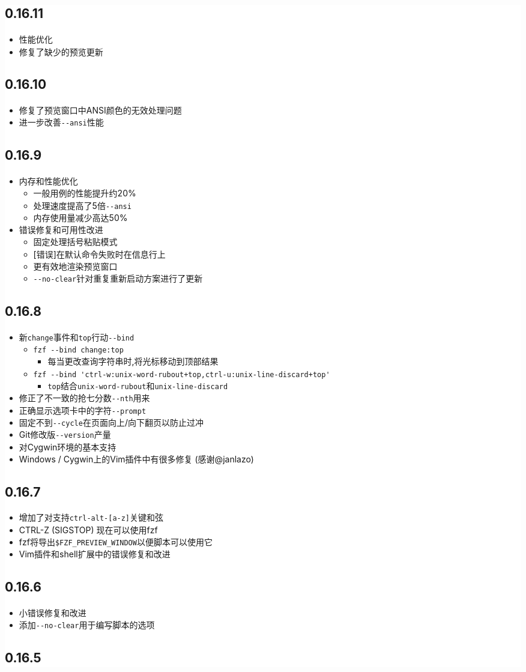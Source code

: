 ## 0.16.11

-   性能优化
-   修复了缺少的预览更新

## 0.16.10

-   修复了预览窗口中ANSI颜色的无效处理问题
-   进一步改善`--ansi`性能

## 0.16.9

-   内存和性能优化
    -   一般用例的性能提升约20%
    -   处理速度提高了5倍`--ansi`
    -   内存使用量减少高达50%
-   错误修复和可用性改进
    -   固定处理括号粘贴模式
    -   [错误]在默认命令失败时在信息行上
    -   更有效地渲染预览窗口
    -   `--no-clear`针对重复重新启动方案进行了更新

## 0.16.8

-   新`change`事件和`top`行动`--bind`
    -   `fzf --bind change:top`
        -   每当更改查询字符串时,将光标移动到顶部结果
    -   `fzf --bind 'ctrl-w:unix-word-rubout+top,ctrl-u:unix-line-discard+top'`
        -   `top`结合`unix-word-rubout`和`unix-line-discard`
-   修正了不一致的抢七分数`--nth`用来
-   正确显示选项卡中的字符`--prompt`
-   固定不到`--cycle`在页面向上/向下翻页以防止过冲
-   Git修改版`--version`产量
-   对Cygwin环境的基本支持
-   Windows / Cygwin上的Vim插件中有很多修复 (感谢@janlazo) 

## 0.16.7

-   增加了对支持`ctrl-alt-[a-z]`关键和弦
-   CTRL-Z (SIGSTOP) 现在可以使用fzf
-   fzf将导出`$FZF_PREVIEW_WINDOW`以便脚本可以使用它
-   Vim插件和shell扩展中的错误修复和改进

## 0.16.6

-   小错误修复和改进
-   添加`--no-clear`用于编写脚本的选项

## 0.16.5


[em]: https://github.com/easymotion/vim-easymotion
[jump]: https://cloud.githubusercontent.com/assets/700826/15367574/b3999dc4-1d64-11e6-85da-28ceeb1a9bc2.png